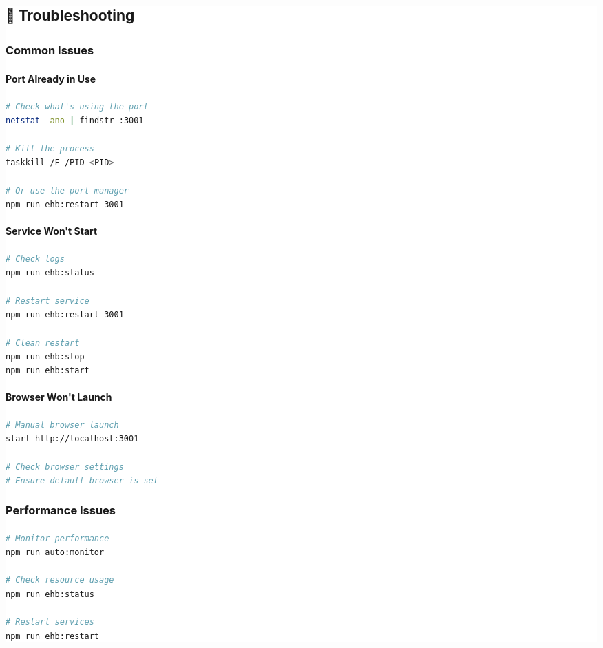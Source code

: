 ## 🚨 Troubleshooting

### **Common Issues**

#### **Port Already in Use**

```bash
# Check what's using the port
netstat -ano | findstr :3001

# Kill the process
taskkill /F /PID <PID>

# Or use the port manager
npm run ehb:restart 3001
```

#### **Service Won't Start**

```bash
# Check logs
npm run ehb:status

# Restart service
npm run ehb:restart 3001

# Clean restart
npm run ehb:stop
npm run ehb:start
```

#### **Browser Won't Launch**

```bash
# Manual browser launch
start http://localhost:3001

# Check browser settings
# Ensure default browser is set
```

### **Performance Issues**

```bash
# Monitor performance
npm run auto:monitor

# Check resource usage
npm run ehb:status

# Restart services
npm run ehb:restart
```
